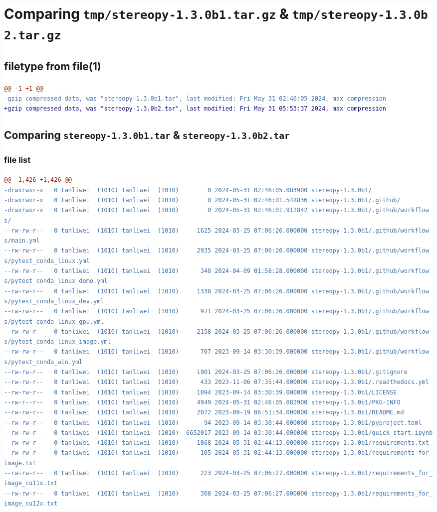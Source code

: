 # Comparing `tmp/stereopy-1.3.0b1.tar.gz` & `tmp/stereopy-1.3.0b2.tar.gz`

## filetype from file(1)

```diff
@@ -1 +1 @@
-gzip compressed data, was "stereopy-1.3.0b1.tar", last modified: Fri May 31 02:46:05 2024, max compression
+gzip compressed data, was "stereopy-1.3.0b2.tar", last modified: Fri May 31 05:53:37 2024, max compression
```

## Comparing `stereopy-1.3.0b1.tar` & `stereopy-1.3.0b2.tar`

### file list

```diff
@@ -1,426 +1,426 @@
-drwxrwxr-x   0 tanliwei  (1010) tanliwei  (1010)        0 2024-05-31 02:46:05.083900 stereopy-1.3.0b1/
-drwxrwxr-x   0 tanliwei  (1010) tanliwei  (1010)        0 2024-05-31 02:46:01.548836 stereopy-1.3.0b1/.github/
-drwxrwxr-x   0 tanliwei  (1010) tanliwei  (1010)        0 2024-05-31 02:46:01.912842 stereopy-1.3.0b1/.github/workflows/
--rw-rw-r--   0 tanliwei  (1010) tanliwei  (1010)     1625 2024-03-25 07:06:26.000000 stereopy-1.3.0b1/.github/workflows/main.yml
--rw-rw-r--   0 tanliwei  (1010) tanliwei  (1010)     2935 2024-03-25 07:06:26.000000 stereopy-1.3.0b1/.github/workflows/pytest_conda_linux.yml
--rw-rw-r--   0 tanliwei  (1010) tanliwei  (1010)      348 2024-04-09 01:58:28.000000 stereopy-1.3.0b1/.github/workflows/pytest_conda_linux_demo.yml
--rw-rw-r--   0 tanliwei  (1010) tanliwei  (1010)     1338 2024-03-25 07:06:26.000000 stereopy-1.3.0b1/.github/workflows/pytest_conda_linux_dev.yml
--rw-rw-r--   0 tanliwei  (1010) tanliwei  (1010)      971 2024-03-25 07:06:26.000000 stereopy-1.3.0b1/.github/workflows/pytest_conda_linux_gpu.yml
--rw-rw-r--   0 tanliwei  (1010) tanliwei  (1010)     2158 2024-03-25 07:06:26.000000 stereopy-1.3.0b1/.github/workflows/pytest_conda_linux_image.yml
--rw-rw-r--   0 tanliwei  (1010) tanliwei  (1010)      707 2023-09-14 03:30:39.000000 stereopy-1.3.0b1/.github/workflows/pytest_conda_win.yml
--rw-rw-r--   0 tanliwei  (1010) tanliwei  (1010)     1901 2024-03-25 07:06:26.000000 stereopy-1.3.0b1/.gitignore
--rw-rw-r--   0 tanliwei  (1010) tanliwei  (1010)      433 2023-11-06 07:35:44.000000 stereopy-1.3.0b1/.readthedocs.yml
--rw-rw-r--   0 tanliwei  (1010) tanliwei  (1010)     1094 2023-09-14 03:30:39.000000 stereopy-1.3.0b1/LICENSE
--rw-r--r--   0 tanliwei  (1010) tanliwei  (1010)     4949 2024-05-31 02:46:05.082900 stereopy-1.3.0b1/PKG-INFO
--rw-rw-r--   0 tanliwei  (1010) tanliwei  (1010)     2072 2023-09-19 06:51:34.000000 stereopy-1.3.0b1/README.md
--rw-rw-r--   0 tanliwei  (1010) tanliwei  (1010)       94 2023-09-14 03:30:44.000000 stereopy-1.3.0b1/pyproject.toml
--rw-rw-r--   0 tanliwei  (1010) tanliwei  (1010)  6652017 2023-09-14 03:30:44.000000 stereopy-1.3.0b1/quick_start.ipynb
--rw-rw-r--   0 tanliwei  (1010) tanliwei  (1010)     1868 2024-05-31 02:44:13.000000 stereopy-1.3.0b1/requirements.txt
--rw-rw-r--   0 tanliwei  (1010) tanliwei  (1010)      105 2024-05-31 02:44:13.000000 stereopy-1.3.0b1/requirements_for_image.txt
--rw-rw-r--   0 tanliwei  (1010) tanliwei  (1010)      223 2024-03-25 07:06:27.000000 stereopy-1.3.0b1/requirements_for_image_cu11x.txt
--rw-rw-r--   0 tanliwei  (1010) tanliwei  (1010)      308 2024-03-25 07:06:27.000000 stereopy-1.3.0b1/requirements_for_image_cu12x.txt
```
